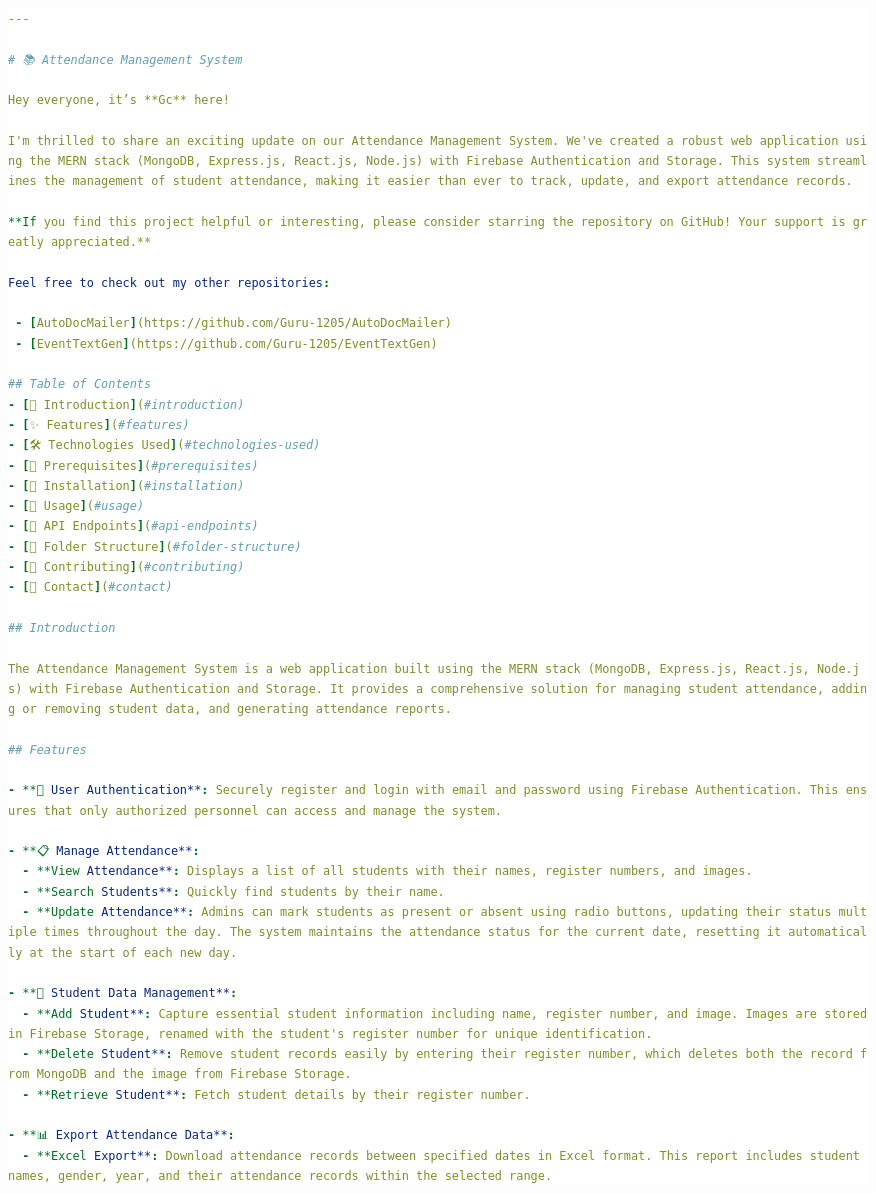 ```yaml
---

# 📚 Attendance Management System

Hey everyone, it’s **Gc** here!

I'm thrilled to share an exciting update on our Attendance Management System. We've created a robust web application using the MERN stack (MongoDB, Express.js, React.js, Node.js) with Firebase Authentication and Storage. This system streamlines the management of student attendance, making it easier than ever to track, update, and export attendance records.

**If you find this project helpful or interesting, please consider starring the repository on GitHub! Your support is greatly appreciated.**

Feel free to check out my other repositories:

 - [AutoDocMailer](https://github.com/Guru-1205/AutoDocMailer)
 - [EventTextGen](https://github.com/Guru-1205/EventTextGen)

## Table of Contents
- [👋 Introduction](#introduction)
- [✨ Features](#features)
- [🛠️ Technologies Used](#technologies-used)
- [🔧 Prerequisites](#prerequisites)
- [🚀 Installation](#installation)
- [📖 Usage](#usage)
- [📡 API Endpoints](#api-endpoints)
- [📂 Folder Structure](#folder-structure)
- [🤝 Contributing](#contributing)
- [📧 Contact](#contact)

## Introduction

The Attendance Management System is a web application built using the MERN stack (MongoDB, Express.js, React.js, Node.js) with Firebase Authentication and Storage. It provides a comprehensive solution for managing student attendance, adding or removing student data, and generating attendance reports.

## Features

- **🔐 User Authentication**: Securely register and login with email and password using Firebase Authentication. This ensures that only authorized personnel can access and manage the system.
  
- **📋 Manage Attendance**: 
  - **View Attendance**: Displays a list of all students with their names, register numbers, and images. 
  - **Search Students**: Quickly find students by their name.
  - **Update Attendance**: Admins can mark students as present or absent using radio buttons, updating their status multiple times throughout the day. The system maintains the attendance status for the current date, resetting it automatically at the start of each new day.

- **📝 Student Data Management**:
  - **Add Student**: Capture essential student information including name, register number, and image. Images are stored in Firebase Storage, renamed with the student's register number for unique identification.
  - **Delete Student**: Remove student records easily by entering their register number, which deletes both the record from MongoDB and the image from Firebase Storage.
  - **Retrieve Student**: Fetch student details by their register number.

- **📊 Export Attendance Data**:
  - **Excel Export**: Download attendance records between specified dates in Excel format. This report includes student names, gender, year, and their attendance records within the selected range.
```
